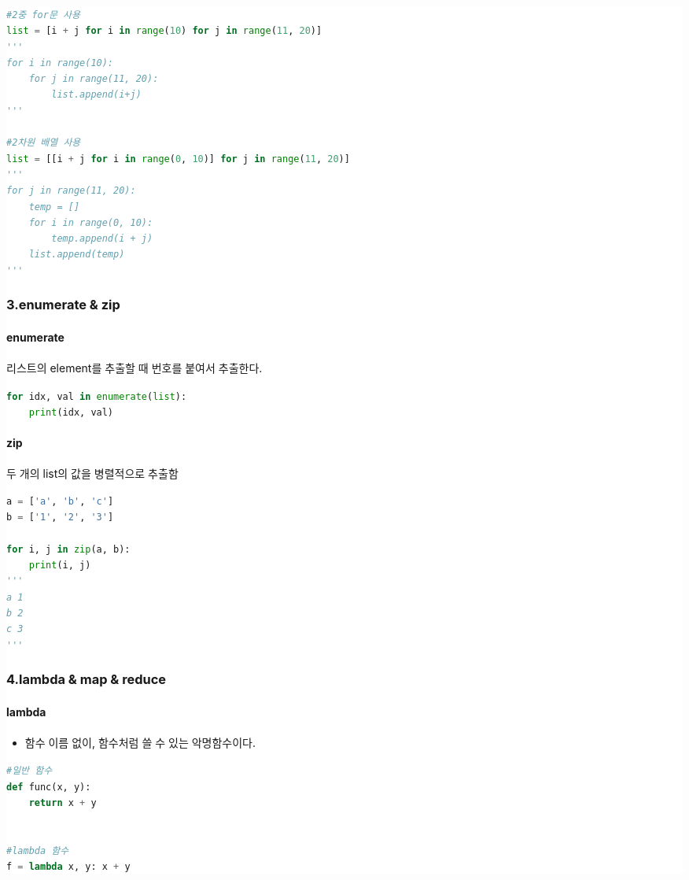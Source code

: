 ```python   
#2중 for문 사용
list = [i + j for i in range(10) for j in range(11, 20)]
'''
for i in range(10):
	for j in range(11, 20):
    	list.append(i+j)
'''

#2차원 배열 사용   
list = [[i + j for i in range(0, 10)] for j in range(11, 20)]  
'''
for j in range(11, 20):
	temp = []
    for i in range(0, 10):
    	temp.append(i + j)
    list.append(temp)
'''
```   

### 3.enumerate & zip   
#### enumerate   
리스트의 element를 추출할 때 번호를 붙여서 추출한다.   

```python   
for idx, val in enumerate(list):
	print(idx, val)
```   

#### zip   
두 개의 list의 값을 병렬적으로 추출함   

```python   
a = ['a', 'b', 'c']   
b = ['1', '2', '3']   

for i, j in zip(a, b):
	print(i, j)
'''
a 1
b 2
c 3
'''
```   

### 4.lambda & map & reduce  
#### lambda   
- 함수 이름 없이, 함수처럼 쓸 수 있는 악명함수이다.   

```python  
#일반 함수   
def func(x, y):
	return x + y   


#lambda 함수   
f = lambda x, y: x + y
```   

